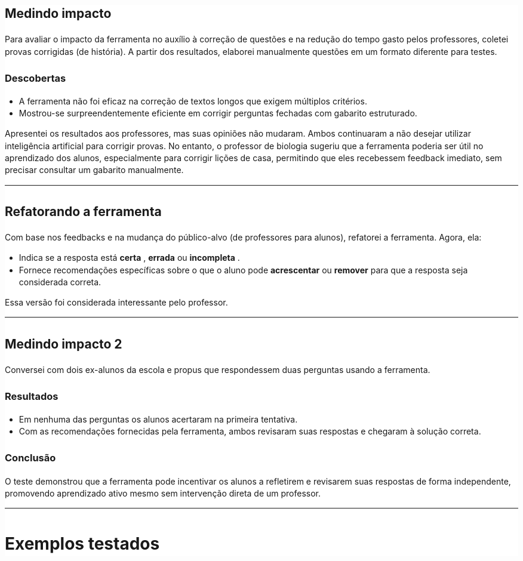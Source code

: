 
## Medindo impacto

Para avaliar o impacto da ferramenta no auxílio à correção de questões e na redução do tempo gasto pelos professores, coletei provas corrigidas (de história). A partir dos resultados, elaborei manualmente questões em um formato diferente para testes.

### Descobertas

- A ferramenta não foi eficaz na correção de textos longos que exigem múltiplos critérios.
- Mostrou-se surpreendentemente eficiente em corrigir perguntas fechadas com gabarito estruturado.

Apresentei os resultados aos professores, mas suas opiniões não mudaram. Ambos continuaram a não desejar utilizar inteligência artificial para corrigir provas. No entanto, o professor de biologia sugeriu que a ferramenta poderia ser útil no aprendizado dos alunos, especialmente para corrigir lições de casa, permitindo que eles recebessem feedback imediato, sem precisar consultar um gabarito manualmente.

---

## Refatorando a ferramenta

Com base nos feedbacks e na mudança do público-alvo (de professores para alunos), refatorei a ferramenta. Agora, ela:

- Indica se a resposta está **certa** , **errada** ou **incompleta** .
- Fornece recomendações específicas sobre o que o aluno pode **acrescentar** ou **remover** para que a resposta seja considerada correta.

Essa versão foi considerada interessante pelo professor.

---

## Medindo impacto 2

Conversei com dois ex-alunos da escola e propus que respondessem duas perguntas usando a ferramenta.

### Resultados

- Em nenhuma das perguntas os alunos acertaram na primeira tentativa.
- Com as recomendações fornecidas pela ferramenta, ambos revisaram suas respostas e chegaram à solução correta.

### Conclusão

O teste demonstrou que a ferramenta pode incentivar os alunos a refletirem e revisarem suas respostas de forma independente, promovendo aprendizado ativo mesmo sem intervenção direta de um professor.

---

# Exemplos testados
